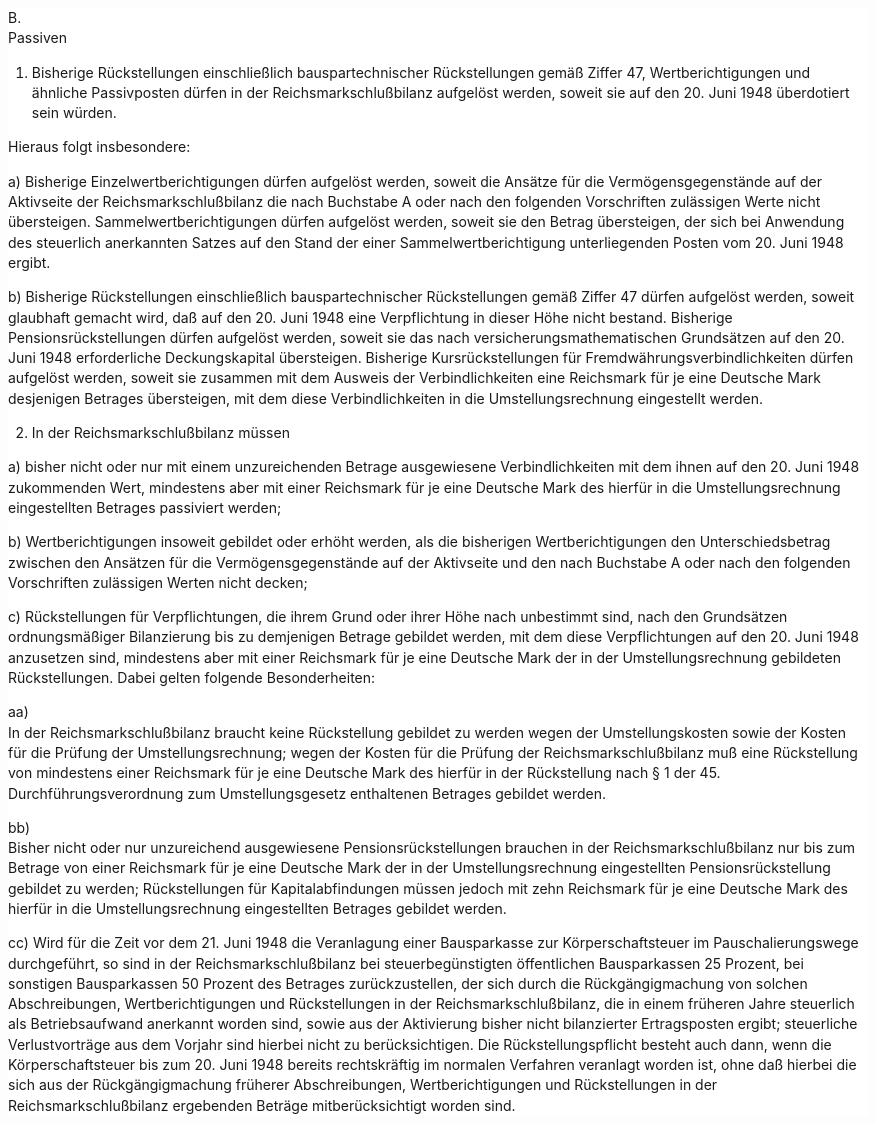 B.  
Passiven

1. Bisherige Rückstellungen einschließlich bauspartechnischer Rückstellungen gemäß Ziffer 47, Wertberichtigungen und ähnliche Passivposten dürfen in der Reichsmarkschlußbilanz aufgelöst werden, soweit sie auf den 20. Juni 1948 überdotiert sein würden.

Hieraus folgt insbesondere:

a) Bisherige Einzelwertberichtigungen dürfen aufgelöst werden, soweit die Ansätze für die Vermögensgegenstände auf der Aktivseite der Reichsmarkschlußbilanz die nach Buchstabe A oder nach den folgenden Vorschriften zulässigen Werte nicht übersteigen. Sammelwertberichtigungen dürfen aufgelöst werden, soweit sie den Betrag übersteigen, der sich bei Anwendung des steuerlich anerkannten Satzes auf den Stand der einer Sammelwertberichtigung unterliegenden Posten vom 20. Juni 1948 ergibt.

b) Bisherige Rückstellungen einschließlich bauspartechnischer Rückstellungen gemäß Ziffer 47 dürfen aufgelöst werden, soweit glaubhaft gemacht wird, daß auf den 20. Juni 1948 eine Verpflichtung in dieser Höhe nicht bestand. Bisherige Pensionsrückstellungen dürfen aufgelöst werden, soweit sie das nach versicherungsmathematischen Grundsätzen auf den 20. Juni 1948 erforderliche Deckungskapital übersteigen. Bisherige Kursrückstellungen für Fremdwährungsverbindlichkeiten dürfen aufgelöst werden, soweit sie zusammen mit dem Ausweis der Verbindlichkeiten eine Reichsmark für je eine Deutsche Mark desjenigen Betrages übersteigen, mit dem diese Verbindlichkeiten in die Umstellungsrechnung eingestellt werden.

2. In der Reichsmarkschlußbilanz müssen

a) bisher nicht oder nur mit einem unzureichenden Betrage ausgewiesene Verbindlichkeiten mit dem ihnen auf den 20. Juni 1948 zukommenden Wert, mindestens aber mit einer Reichsmark für je eine Deutsche Mark des hierfür in die Umstellungsrechnung eingestellten Betrages passiviert werden;

b) Wertberichtigungen insoweit gebildet oder erhöht werden, als die bisherigen Wertberichtigungen den Unterschiedsbetrag zwischen den Ansätzen für die Vermögensgegenstände auf der Aktivseite und den nach Buchstabe A oder nach den folgenden Vorschriften zulässigen Werten nicht decken;

c) Rückstellungen für Verpflichtungen, die ihrem Grund oder ihrer Höhe nach unbestimmt sind, nach den Grundsätzen ordnungsmäßiger Bilanzierung bis zu demjenigen Betrage gebildet werden, mit dem diese Verpflichtungen auf den 20. Juni 1948 anzusetzen sind, mindestens aber mit einer Reichsmark für je eine Deutsche Mark der in der Umstellungsrechnung gebildeten Rückstellungen. Dabei gelten folgende Besonderheiten:

aa)  
In der Reichsmarkschlußbilanz braucht keine Rückstellung gebildet zu werden wegen der Umstellungskosten sowie der Kosten für die Prüfung der Umstellungsrechnung; wegen der Kosten für die Prüfung der Reichsmarkschlußbilanz muß eine Rückstellung von mindestens einer Reichsmark für je eine Deutsche Mark des hierfür in der Rückstellung nach § 1 der 45. Durchführungsverordnung zum Umstellungsgesetz enthaltenen Betrages gebildet werden.

bb)  
Bisher nicht oder nur unzureichend ausgewiesene Pensionsrückstellungen brauchen in der Reichsmarkschlußbilanz nur bis zum Betrage von einer Reichsmark für je eine Deutsche Mark der in der Umstellungsrechnung eingestellten Pensionsrückstellung gebildet zu werden; Rückstellungen für Kapitalabfindungen müssen jedoch mit zehn Reichsmark für je eine Deutsche Mark des hierfür in die Umstellungsrechnung eingestellten Betrages gebildet werden.

cc) Wird für die Zeit vor dem 21. Juni 1948 die Veranlagung einer Bausparkasse zur Körperschaftsteuer im Pauschalierungswege durchgeführt, so sind in der Reichsmarkschlußbilanz bei steuerbegünstigten öffentlichen Bausparkassen 25 Prozent, bei sonstigen Bausparkassen 50 Prozent des Betrages zurückzustellen, der sich durch die Rückgängigmachung von solchen Abschreibungen, Wertberichtigungen und Rückstellungen in der Reichsmarkschlußbilanz, die in einem früheren Jahre steuerlich als Betriebsaufwand anerkannt worden sind, sowie aus der Aktivierung bisher nicht bilanzierter Ertragsposten ergibt; steuerliche Verlustvorträge aus dem Vorjahr sind hierbei nicht zu berücksichtigen. Die Rückstellungspflicht besteht auch dann, wenn die Körperschaftsteuer bis zum 20. Juni 1948 bereits rechtskräftig im normalen Verfahren veranlagt worden ist, ohne daß hierbei die sich aus der Rückgängigmachung früherer Abschreibungen, Wertberichtigungen und Rückstellungen in der Reichsmarkschlußbilanz ergebenden Beträge mitberücksichtigt worden sind.
